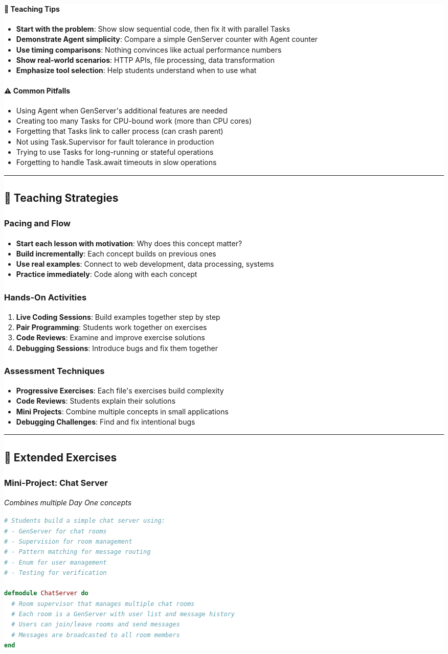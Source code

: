 #### 🧠 **Teaching Tips**
- **Start with the problem**: Show slow sequential code, then fix it with parallel Tasks
- **Demonstrate Agent simplicity**: Compare a simple GenServer counter with Agent counter
- **Use timing comparisons**: Nothing convinces like actual performance numbers
- **Show real-world scenarios**: HTTP APIs, file processing, data transformation
- **Emphasize tool selection**: Help students understand when to use what

#### ⚠️ **Common Pitfalls**
- Using Agent when GenServer's additional features are needed
- Creating too many Tasks for CPU-bound work (more than CPU cores)
- Forgetting that Tasks link to caller process (can crash parent)
- Not using Task.Supervisor for fault tolerance in production
- Trying to use Tasks for long-running or stateful operations
- Forgetting to handle Task.await timeouts in slow operations

---

## 🎯 Teaching Strategies

### Pacing and Flow
- **Start each lesson with motivation**: Why does this concept matter?
- **Build incrementally**: Each concept builds on previous ones
- **Use real examples**: Connect to web development, data processing, systems
- **Practice immediately**: Code along with each concept

### Hands-On Activities
1. **Live Coding Sessions**: Build examples together step by step
2. **Pair Programming**: Students work together on exercises
3. **Code Reviews**: Examine and improve exercise solutions
4. **Debugging Sessions**: Introduce bugs and fix them together

### Assessment Techniques
- **Progressive Exercises**: Each file's exercises build complexity
- **Code Reviews**: Students explain their solutions
- **Mini Projects**: Combine multiple concepts in small applications
- **Debugging Challenges**: Find and fix intentional bugs

---

## 🔧 Extended Exercises

### Mini-Project: Chat Server
*Combines multiple Day One concepts*

```elixir
# Students build a simple chat server using:
# - GenServer for chat rooms
# - Supervision for room management  
# - Pattern matching for message routing
# - Enum for user management
# - Testing for verification

defmodule ChatServer do
  # Room supervisor that manages multiple chat rooms
  # Each room is a GenServer with user list and message history
  # Users can join/leave rooms and send messages
  # Messages are broadcasted to all room members
end
```

